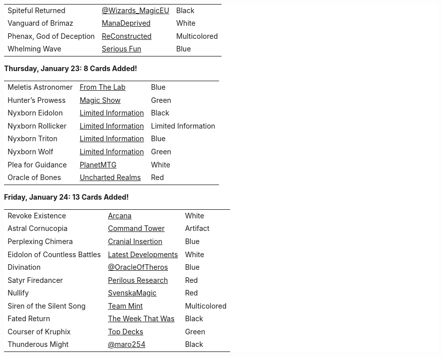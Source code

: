 

|  |  |  |
| --- | --- | --- |
| Spiteful Returned | [@Wizards\_MagicEU](http://www.twitter.com/wizards_magiceu) | Black |
| Vanguard of Brimaz |  [ManaDeprived](http://manadeprived.com/)  | White |
| Phenax, God of Deception | [ReConstructed](/Magic/Magazine/Article.aspx?x=mtg/daily/rc/283) | Multicolored |
| Whelming Wave | [Serious Fun](/Magic/Magazine/Article.aspx?x=mtg/daily/sf/283) | Blue |

**Thursday, January 23: 8 Cards Added!**



|  |  |  |
| --- | --- | --- |
| Meletis Astronomer | [From The Lab](/Magic/Magazine/Article.aspx?x=mtg/daily/ftl/283) | Blue |
| Hunter’s Prowess | [Magic Show](http://www.starcitygames.com) | Green |
| Nyxborn Eidolon | [Limited Information](/Magic/Magazine/Article.aspx?x=mtg/daily/li/283) | Black |
| Nyxborn Rollicker | [Limited Information](/Magic/Magazine/Article.aspx?x=mtg/daily/li/283) | Limited Information | Red |
| Nyxborn Triton | [Limited Information](/Magic/Magazine/Article.aspx?x=mtg/daily/li/283) | Blue |
| Nyxborn Wolf | [Limited Information](/Magic/Magazine/Article.aspx?x=mtg/daily/li/283) | Green |
| Plea for Guidance | [PlanetMTG](http://www.planetmtg.de/infos/index.html) | White |
| Oracle of Bones | [Uncharted Realms](/Magic/Magazine/Article.aspx?x=mtg/daily/ur/283) | Red |

**Friday, January 24: 13 Cards Added!**



|  |  |  |
| --- | --- | --- |
| Revoke Existence | [Arcana](/Magic/Magazine/Article.aspx?x=mtg/daily/arcana/1414) | White |
| Astral Cornucopia | [Command Tower](/Magic/Magazine/Article.aspx?x=mtg/daily/ct/283) | Artifact |
| Perplexing Chimera |  [Cranial Insertion](http://www.cranialinsertion.com/) | Blue |
| Eidolon of Countless Battles | [Latest Developments](/Magic/Magazine/Article.aspx?x=mtg/daily/ld/283) | White |
| Divination | [@OracleOfTheros](http://www.twitter.com/oracleoftheros) | Blue |
| Satyr Firedancer | [Perilous Research](/Magic/Magazine/Article.aspx?x=mtg/daily/pr/283) | Red |
| Nullify | [SvenskaMagic](http://www.svenskamagic.com/) | Red |
| Siren of the Silent Song | [Team Mint](http://www.team-mint.jp/) | Multicolored |
| Fated Return | [The Week That Was](/Magic/Magazine/Article.aspx?x=mtg/daily/twtw/283) | Black |
| Courser of Kruphix | [Top Decks](/Magic/Magazine/Article.aspx?x=mtg/daily/td/283) | Green |
| Thunderous Might | [@maro254](http://www.twitter.com/maro254) | Black |
